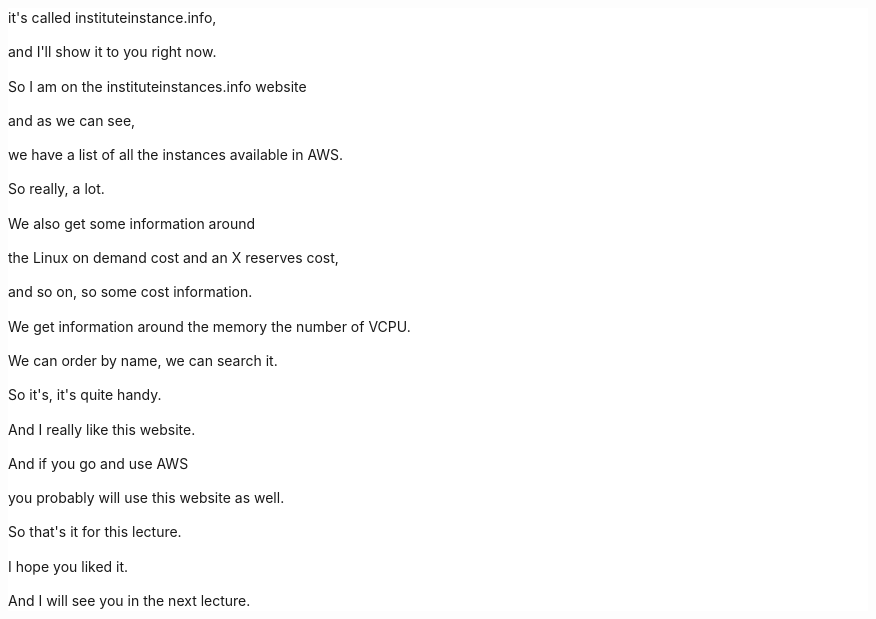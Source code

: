 it's called instituteinstance.info,

and I'll show it to you right now.

So I am on the instituteinstances.info website

and as we can see,

we have a list of all the instances available in AWS.

So really, a lot.

We also get some information around

the Linux on demand cost and an X reserves cost,

and so on, so some cost information.

We get information around the memory the number of VCPU.

We can order by name, we can search it.

So it's, it's quite handy.

And I really like this website.

And if you go and use AWS

you probably will use this website as well.

So that's it for this lecture.

I hope you liked it.

And I will see you in the next lecture.

